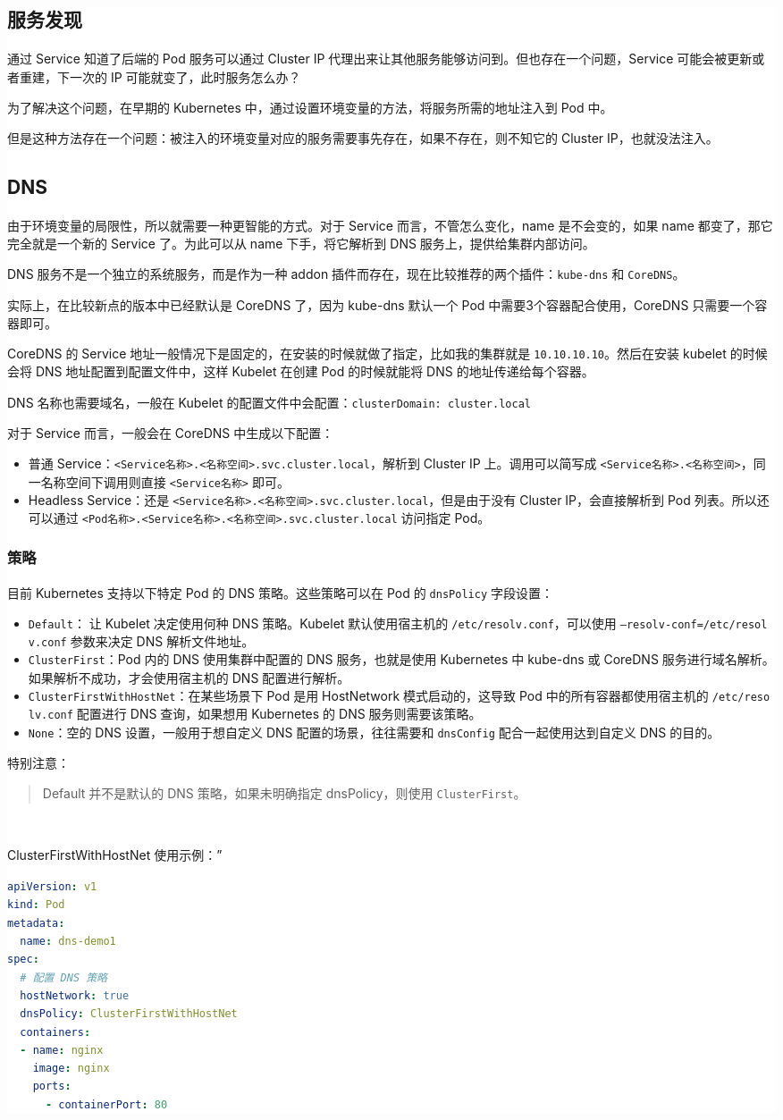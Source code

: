 ## 服务发现

通过 Service 知道了后端的 Pod 服务可以通过 Cluster IP 代理出来让其他服务能够访问到。但也存在一个问题，Service 可能会被更新或者重建，下一次的 IP 可能就变了，此时服务怎么办？

为了解决这个问题，在早期的 Kubernetes 中，通过设置环境变量的方法，将服务所需的地址注入到 Pod 中。

但是这种方法存在一个问题：被注入的环境变量对应的服务需要事先存在，如果不存在，则不知它的 Cluster IP，也就没法注入。





## DNS

由于环境变量的局限性，所以就需要一种更智能的方式。对于 Service 而言，不管怎么变化，name 是不会变的，如果 name 都变了，那它完全就是一个新的 Service 了。为此可以从 name 下手，将它解析到 DNS 服务上，提供给集群内部访问。

DNS 服务不是一个独立的系统服务，而是作为一种 addon 插件而存在，现在比较推荐的两个插件：`kube-dns` 和 `CoreDNS`。

实际上，在比较新点的版本中已经默认是 CoreDNS 了，因为 kube-dns 默认一个 Pod 中需要3个容器配合使用，CoreDNS 只需要一个容器即可。

CoreDNS 的 Service 地址一般情况下是固定的，在安装的时候就做了指定，比如我的集群就是 `10.10.10.10`。然后在安装 kubelet 的时候会将 DNS 地址配置到配置文件中，这样 Kubelet 在创建 Pod 的时候就能将 DNS 的地址传递给每个容器。

DNS 名称也需要域名，一般在 Kubelet 的配置文件中会配置：`clusterDomain: cluster.local`

对于 Service 而言，一般会在 CoreDNS 中生成以下配置：

* 普通 Service：`<Service名称>.<名称空间>.svc.cluster.local`，解析到 Cluster IP 上。调用可以简写成 `<Service名称>.<名称空间>`，同一名称空间下调用则直接 `<Service名称>` 即可。
* Headless Service：还是 `<Service名称>.<名称空间>.svc.cluster.local`，但是由于没有 Cluster IP，会直接解析到 Pod 列表。所以还可以通过 `<Pod名称>.<Service名称>.<名称空间>.svc.cluster.local` 访问指定 Pod。



### 策略

目前 Kubernetes 支持以下特定 Pod 的 DNS 策略。这些策略可以在 Pod 的 `dnsPolicy` 字段设置：

- `Default`： 让 Kubelet 决定使用何种 DNS 策略。Kubelet 默认使用宿主机的 `/etc/resolv.conf`，可以使用 `–resolv-conf=/etc/resolv.conf` 参数来决定 DNS 解析文件地址。
- `ClusterFirst`：Pod 内的 DNS 使用集群中配置的 DNS 服务，也就是使用 Kubernetes 中 kube-dns 或 CoreDNS 服务进行域名解析。如果解析不成功，才会使用宿主机的 DNS 配置进行解析。
- `ClusterFirstWithHostNet`：在某些场景下 Pod 是用 HostNetwork 模式启动的，这导致 Pod 中的所有容器都使用宿主机的 `/etc/resolv.conf` 配置进行 DNS 查询，如果想用 Kubernetes 的 DNS 服务则需要该策略。
- `None`：空的 DNS 设置，一般用于想自定义 DNS 配置的场景，往往需要和 `dnsConfig` 配合一起使用达到自定义 DNS 的目的。

特别注意：

> Default 并不是默认的 DNS 策略，如果未明确指定 dnsPolicy，则使用 `ClusterFirst`。

<br>

ClusterFirstWithHostNet 使用示例：”

```yaml
apiVersion: v1
kind: Pod
metadata:
  name: dns-demo1
spec:
  # 配置 DNS 策略
  hostNetwork: true
  dnsPolicy: ClusterFirstWithHostNet
  containers:
  - name: nginx
    image: nginx
    ports:
      - containerPort: 80
```
